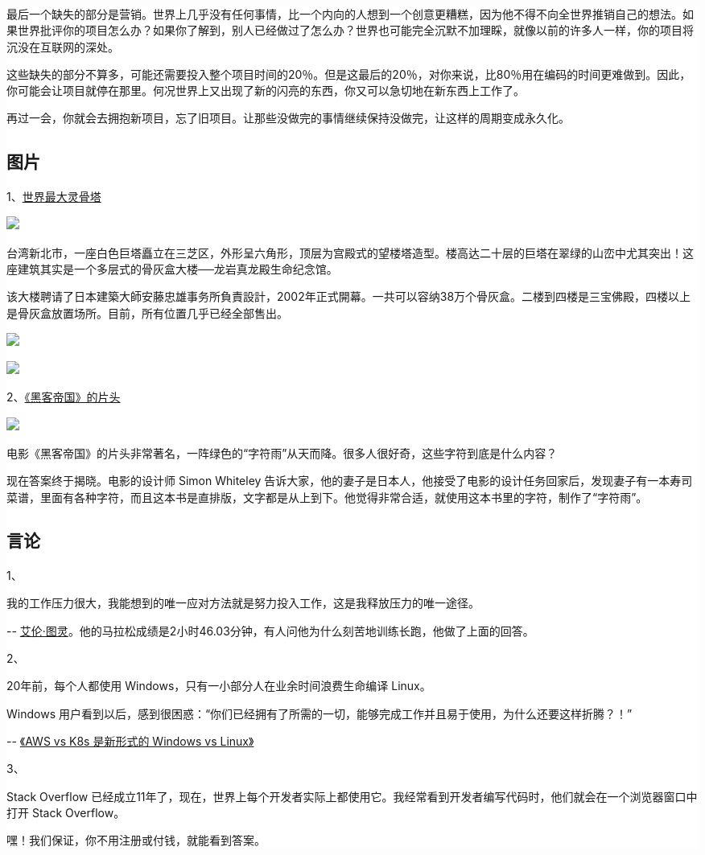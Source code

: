 最后一个缺失的部分是营销。世界上几乎没有任何事情，比一个内向的人想到一个创意更糟糕，因为他不得不向全世界推销自己的想法。如果世界批评你的项目怎么办？如果你了解到，别人已经做过了怎么办？世界也可能完全沉默不加理睬，就像以前的许多人一样，你的项目将沉没在互联网的深处。

这些缺失的部分不算多，可能还需要投入整个项目时间的20％。但是这最后的20％，对你来说，比80％用在编码的时间更难做到。因此，你可能会让项目就停在那里。何况世界上又出现了新的闪亮的东西，你又可以急切地在新东西上工作了。

再过一会，你就会去拥抱新项目，忘了旧项目。让那些没做完的事情继续保持没做完，让这样的周期变成永久化。

## 图片

1、[世界最大灵骨塔](https://www.buddhistdoor.org/tc/news/%E9%80%99%E6%98%AF%E5%85%A8%E7%90%83%E5%AE%B9%E7%B4%8D%E6%9C%80%E5%A4%9A%E9%AA%A8%E7%81%B0%E9%BE%95%E7%9A%84%E5%9C%B0%E6%96%B9%E6%A8%93%E5%85%A7%E5%AE%89%E6%8E%92%E5%9B%9E%E6%87%89%E4%BA%86%E5%A4%9A%E7%A8%AE%E7%95%B6%E4%BB%A3%E5%A4%A7%E8%AD%B0%E9%A1%8C%E5%80%BC%E5%BE%97%E6%B7%B1%E6%80%9D)

![](https://cdn.beekka.com/blogimg/asset/201905/bg2019051019.jpg)

台湾新北市，一座白色巨塔矗立在三芝区，外形呈六角形，顶层为宫殿式的望楼塔造型。楼高达二十层的巨塔在翠绿的山峦中尤其突出！这座建筑其实是一个多层式的骨灰盒大楼──龙岩真龙殿生命纪念馆。

该大楼聘请了日本建築大師安藤忠雄事务所負責設計，2002年正式開幕。一共可以容纳38万个骨灰盒。二楼到四楼是三宝佛殿，四楼以上是骨灰盒放置场所。目前，所有位置几乎已经全部售出。

![](https://cdn.beekka.com/blogimg/asset/201905/bg2019051020.jpg)

![](https://cdn.beekka.com/blogimg/asset/201905/bg2019051021.jpg)

2、[《黑客帝国》的片头](https://www.wired.com/story/the-matrix-code-sushi-recipe/)

![](https://cdn.beekka.com/blogimg/asset/201905/bg2019051022.jpg)

电影《黑客帝国》的片头非常著名，一阵绿色的“字符雨”从天而降。很多人很好奇，这些字符到底是什么内容？

现在答案终于揭晓。电影的设计师 Simon Whiteley 告诉大家，他的妻子是日本人，他接受了电影的设计任务回家后，发现妻子有一本寿司菜谱，里面有各种字符，而且这本书是直排版，文字都是从上到下。他觉得非常合适，就使用这本书里的字符，制作了“字符雨”。

## 言论

1、

我的工作压力很大，我能想到的唯一应对方法就是努力投入工作，这是我释放压力的唯一途径。

-- [艾伦·图灵](http://www-history.mcs.st-and.ac.uk/Extras/Turing_running.html)。他的马拉松成绩是2小时46.03分钟，有人问他为什么刻苦地训练长跑，他做了上面的回答。

2、

20年前，每个人都使用 Windows，只有一小部分人在业余时间浪费生命编译 Linux。

Windows 用户看到以后，感到很困惑：“你们已经拥有了所需的一切，能够完成工作并且易于使用，为什么还要这样折腾？！”

-- [《AWS vs K8s 是新形式的 Windows vs Linux》](https://zwischenzugs.com/2019/03/25/aws-vs-k8s-is-the-new-windows-vs-linux/)

3、

Stack Overflow 已经成立11年了，现在，世界上每个开发者实际上都使用它。我经常看到开发者编写代码时，他们就会在一个浏览器窗口中打开 Stack Overflow。

嘿！我们保证，你不用注册或付钱，就能看到答案。
